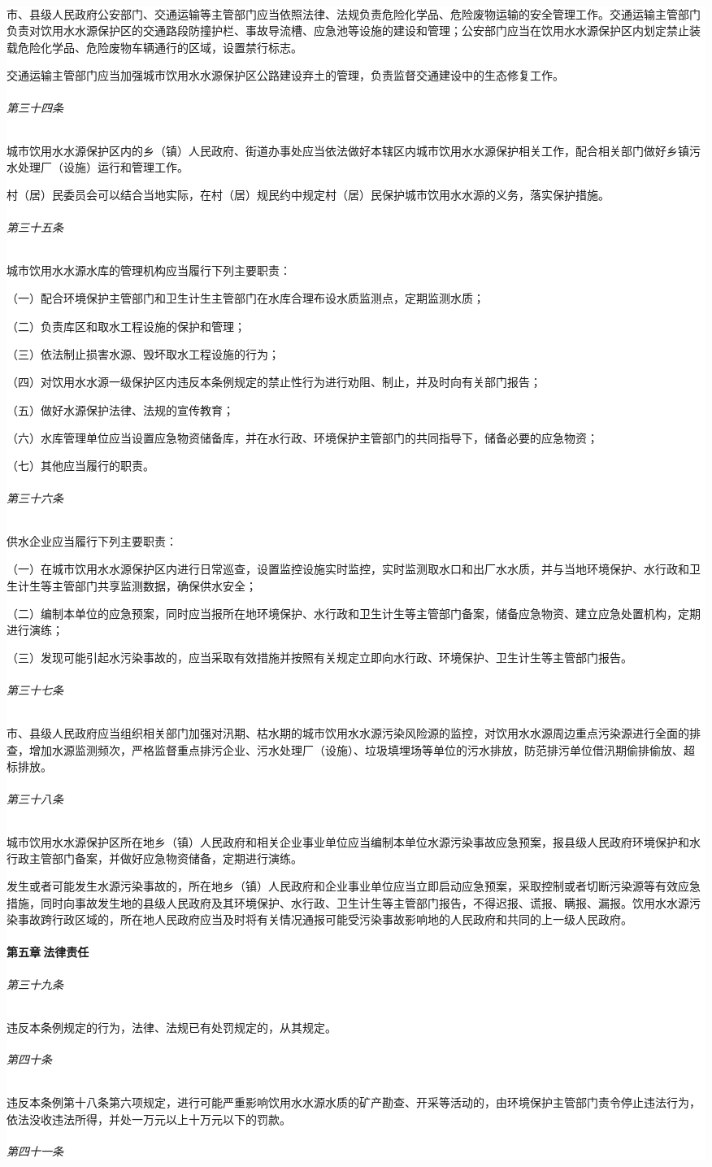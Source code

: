 市、县级人民政府公安部门、交通运输等主管部门应当依照法律、法规负责危险化学品、危险废物运输的安全管理工作。交通运输主管部门负责对饮用水水源保护区的交通路段防撞护栏、事故导流槽、应急池等设施的建设和管理；公安部门应当在饮用水水源保护区内划定禁止装载危险化学品、危险废物车辆通行的区域，设置禁行标志。

交通运输主管部门应当加强城市饮用水水源保护区公路建设弃土的管理，负责监督交通建设中的生态修复工作。

###### 第三十四条

城市饮用水水源保护区内的乡（镇）人民政府、街道办事处应当依法做好本辖区内城市饮用水水源保护相关工作，配合相关部门做好乡镇污水处理厂（设施）运行和管理工作。

村（居）民委员会可以结合当地实际，在村（居）规民约中规定村（居）民保护城市饮用水水源的义务，落实保护措施。

###### 第三十五条

城市饮用水水源水库的管理机构应当履行下列主要职责：

（一）配合环境保护主管部门和卫生计生主管部门在水库合理布设水质监测点，定期监测水质；

（二）负责库区和取水工程设施的保护和管理；

（三）依法制止损害水源、毁坏取水工程设施的行为；

（四）对饮用水水源一级保护区内违反本条例规定的禁止性行为进行劝阻、制止，并及时向有关部门报告；

（五）做好水源保护法律、法规的宣传教育；

（六）水库管理单位应当设置应急物资储备库，并在水行政、环境保护主管部门的共同指导下，储备必要的应急物资；

（七）其他应当履行的职责。

###### 第三十六条

供水企业应当履行下列主要职责：

（一）在城市饮用水水源保护区内进行日常巡查，设置监控设施实时监控，实时监测取水口和出厂水水质，并与当地环境保护、水行政和卫生计生等主管部门共享监测数据，确保供水安全；

（二）编制本单位的应急预案，同时应当报所在地环境保护、水行政和卫生计生等主管部门备案，储备应急物资、建立应急处置机构，定期进行演练；

（三）发现可能引起水污染事故的，应当采取有效措施并按照有关规定立即向水行政、环境保护、卫生计生等主管部门报告。

###### 第三十七条

市、县级人民政府应当组织相关部门加强对汛期、枯水期的城市饮用水水源污染风险源的监控，对饮用水水源周边重点污染源进行全面的排查，增加水源监测频次，严格监督重点排污企业、污水处理厂（设施）、垃圾填埋场等单位的污水排放，防范排污单位借汛期偷排偷放、超标排放。

###### 第三十八条

城市饮用水水源保护区所在地乡（镇）人民政府和相关企业事业单位应当编制本单位水源污染事故应急预案，报县级人民政府环境保护和水行政主管部门备案，并做好应急物资储备，定期进行演练。

发生或者可能发生水源污染事故的，所在地乡（镇）人民政府和企业事业单位应当立即启动应急预案，采取控制或者切断污染源等有效应急措施，同时向事故发生地的县级人民政府及其环境保护、水行政、卫生计生等主管部门报告，不得迟报、谎报、瞒报、漏报。饮用水水源污染事故跨行政区域的，所在地人民政府应当及时将有关情况通报可能受污染事故影响地的人民政府和共同的上一级人民政府。

#### 第五章 法律责任

###### 第三十九条

违反本条例规定的行为，法律、法规已有处罚规定的，从其规定。

###### 第四十条

违反本条例第十八条第六项规定，进行可能严重影响饮用水水源水质的矿产勘查、开采等活动的，由环境保护主管部门责令停止违法行为，依法没收违法所得，并处一万元以上十万元以下的罚款。

###### 第四十一条
